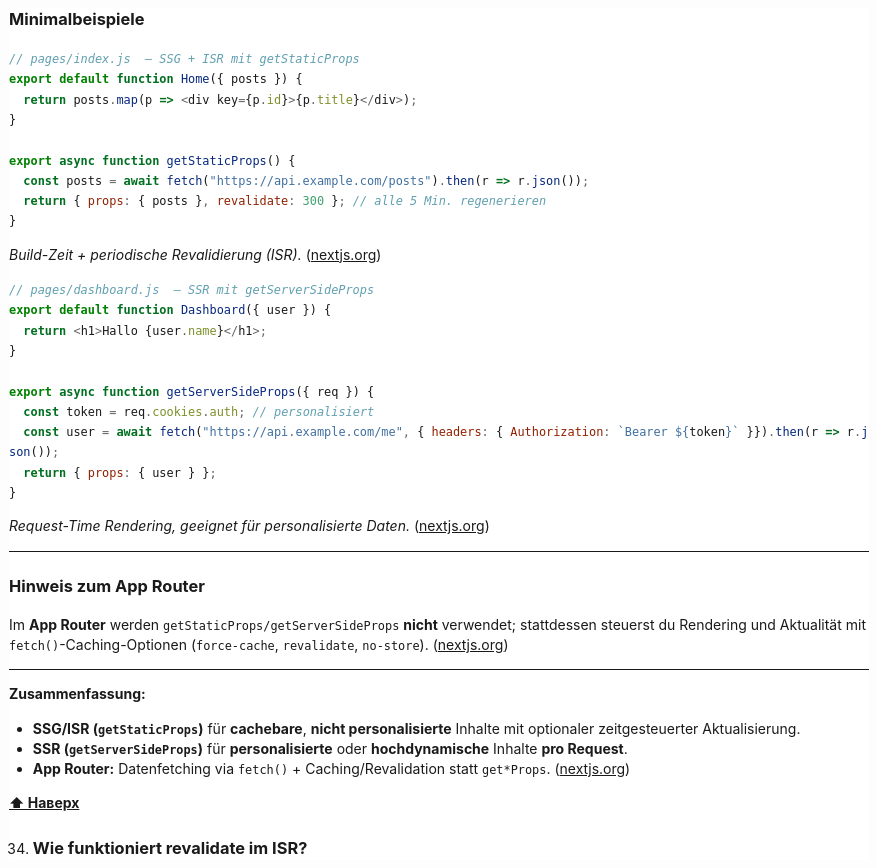 
### Minimalbeispiele

```js
// pages/index.js  – SSG + ISR mit getStaticProps
export default function Home({ posts }) {
  return posts.map(p => <div key={p.id}>{p.title}</div>);
}

export async function getStaticProps() {
  const posts = await fetch("https://api.example.com/posts").then(r => r.json());
  return { props: { posts }, revalidate: 300 }; // alle 5 Min. regenerieren
}
```

*Build-Zeit + periodische Revalidierung (ISR).* ([nextjs.org][1])

```js
// pages/dashboard.js  – SSR mit getServerSideProps
export default function Dashboard({ user }) {
  return <h1>Hallo {user.name}</h1>;
}

export async function getServerSideProps({ req }) {
  const token = req.cookies.auth; // personalisiert
  const user = await fetch("https://api.example.com/me", { headers: { Authorization: `Bearer ${token}` }}).then(r => r.json());
  return { props: { user } };
}
```

*Request-Time Rendering, geeignet für personalisierte Daten.* ([nextjs.org][2])

---

### Hinweis zum App Router

Im **App Router** werden `getStaticProps/getServerSideProps` **nicht** verwendet; stattdessen steuerst du Rendering und Aktualität mit `fetch()`-Caching-Optionen (`force-cache`, `revalidate`, `no-store`). ([nextjs.org][3])

---

**Zusammenfassung:**

* **SSG/ISR (`getStaticProps`)** für **cachebare**, **nicht personalisierte** Inhalte mit optionaler zeitgesteuerter Aktualisierung.
* **SSR (`getServerSideProps`)** für **personalisierte** oder **hochdynamische** Inhalte **pro Request**.
* **App Router:** Datenfetching via `fetch()` + Caching/Revalidation statt `get*Props`. ([nextjs.org][2])

[1]: https://nextjs.org/docs/pages/building-your-application/data-fetching/get-static-props?utm_source=chatgpt.com "Data Fetching: getStaticProps"
[2]: https://nextjs.org/docs/pages/building-your-application/data-fetching/get-server-side-props?utm_source=chatgpt.com "Data Fetching: getServerSideProps"
[3]: https://nextjs.org/docs/app/getting-started/fetching-data?utm_source=chatgpt.com "Getting Started: Fetching Data"

  **[⬆ Наверх](#top)**

34. ### <a name="34"></a> Wie funktioniert revalidate im ISR?


[1]: https://nextjs.org/docs/pages/api-reference/cli/create-next-app "CLI: create-next-app CLI | Next.js"
[2]: https://nextjs.org/docs/14/app/building-your-application/configuring/typescript?utm_source=chatgpt.com "Configuring: TypeScript"
[3]: https://nextjs.org/docs/app/getting-started/installation?utm_source=chatgpt.com "Getting Started: Installation"
[1]: https://nextjs.org/docs/app/api-reference/file-conventions/dynamic-routes?utm_source=chatgpt.com "Dynamic Route Segments"
[2]: https://nextjs.org/docs/app/api-reference/functions/generate-static-params?utm_source=chatgpt.com "Functions: generateStaticParams"
[3]: https://nextjs.org/docs/app/api-reference/functions/use-params?utm_source=chatgpt.com "Functions: useParams"
[4]: https://nextjs.org/docs/pages/building-your-application/data-fetching/get-static-paths?utm_source=chatgpt.com "Data Fetching: getStaticPaths"
[5]: https://nextjs.org/learn/pages-router/dynamic-routes-dynamic-routes-details?utm_source=chatgpt.com "Pages Router: Dynamic Routes Details"
[6]: https://nextjs.org/docs/app/getting-started/linking-and-navigating?utm_source=chatgpt.com "Getting Started: Linking and Navigating"
[1]: https://nextjs.org/docs/app/api-reference/file-conventions/dynamic-routes?utm_source=chatgpt.com "Dynamic Route Segments"
[2]: https://nextjs.org/docs/app/api-reference/file-conventions/route?utm_source=chatgpt.com "File-system conventions: route.js"
[3]: https://nextjs.org/docs/pages/api-reference/functions/get-server-side-props?utm_source=chatgpt.com "Functions: getServerSideProps"